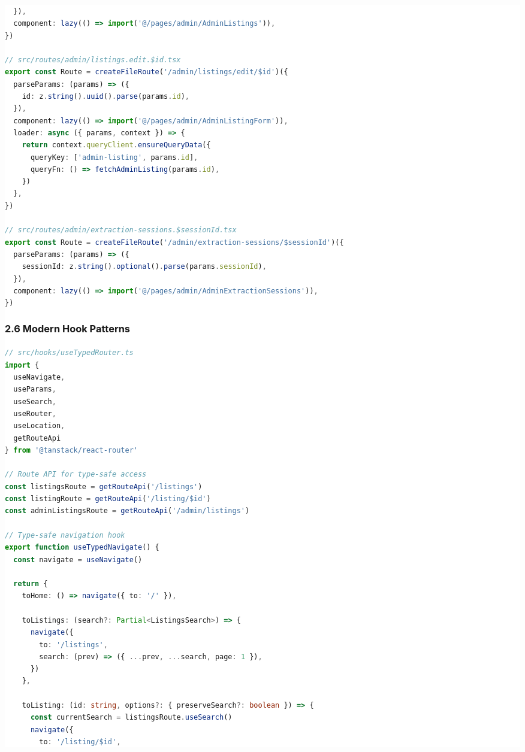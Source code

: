 ```typescript
  }),
  component: lazy(() => import('@/pages/admin/AdminListings')),
})

// src/routes/admin/listings.edit.$id.tsx
export const Route = createFileRoute('/admin/listings/edit/$id')({
  parseParams: (params) => ({
    id: z.string().uuid().parse(params.id),
  }),
  component: lazy(() => import('@/pages/admin/AdminListingForm')),
  loader: async ({ params, context }) => {
    return context.queryClient.ensureQueryData({
      queryKey: ['admin-listing', params.id],
      queryFn: () => fetchAdminListing(params.id),
    })
  },
})

// src/routes/admin/extraction-sessions.$sessionId.tsx
export const Route = createFileRoute('/admin/extraction-sessions/$sessionId')({
  parseParams: (params) => ({
    sessionId: z.string().optional().parse(params.sessionId),
  }),
  component: lazy(() => import('@/pages/admin/AdminExtractionSessions')),
})
```

### 2.6 Modern Hook Patterns

```typescript
// src/hooks/useTypedRouter.ts
import { 
  useNavigate, 
  useParams, 
  useSearch, 
  useRouter,
  useLocation,
  getRouteApi 
} from '@tanstack/react-router'

// Route API for type-safe access
const listingsRoute = getRouteApi('/listings')
const listingRoute = getRouteApi('/listing/$id')
const adminListingsRoute = getRouteApi('/admin/listings')

// Type-safe navigation hook
export function useTypedNavigate() {
  const navigate = useNavigate()
  
  return {
    toHome: () => navigate({ to: '/' }),
    
    toListings: (search?: Partial<ListingsSearch>) => {
      navigate({ 
        to: '/listings',
        search: (prev) => ({ ...prev, ...search, page: 1 }),
      })
    },
    
    toListing: (id: string, options?: { preserveSearch?: boolean }) => {
      const currentSearch = listingsRoute.useSearch()
      navigate({ 
        to: '/listing/$id',
```